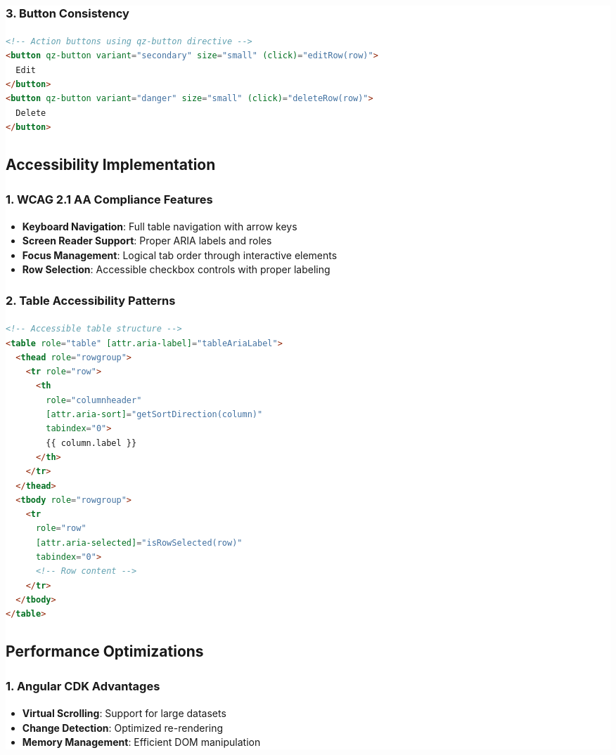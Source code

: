 ### 3. Button Consistency
```html
<!-- Action buttons using qz-button directive -->
<button qz-button variant="secondary" size="small" (click)="editRow(row)">
  Edit
</button>
<button qz-button variant="danger" size="small" (click)="deleteRow(row)">
  Delete  
</button>
```

## Accessibility Implementation

### 1. WCAG 2.1 AA Compliance Features
- **Keyboard Navigation**: Full table navigation with arrow keys
- **Screen Reader Support**: Proper ARIA labels and roles
- **Focus Management**: Logical tab order through interactive elements
- **Row Selection**: Accessible checkbox controls with proper labeling

### 2. Table Accessibility Patterns
```html
<!-- Accessible table structure -->
<table role="table" [attr.aria-label]="tableAriaLabel">
  <thead role="rowgroup">
    <tr role="row">
      <th 
        role="columnheader" 
        [attr.aria-sort]="getSortDirection(column)"
        tabindex="0">
        {{ column.label }}
      </th>
    </tr>
  </thead>
  <tbody role="rowgroup">
    <tr 
      role="row" 
      [attr.aria-selected]="isRowSelected(row)"
      tabindex="0">
      <!-- Row content -->
    </tr>
  </tbody>
</table>
```

## Performance Optimizations

### 1. Angular CDK Advantages
- **Virtual Scrolling**: Support for large datasets
- **Change Detection**: Optimized re-rendering
- **Memory Management**: Efficient DOM manipulation
